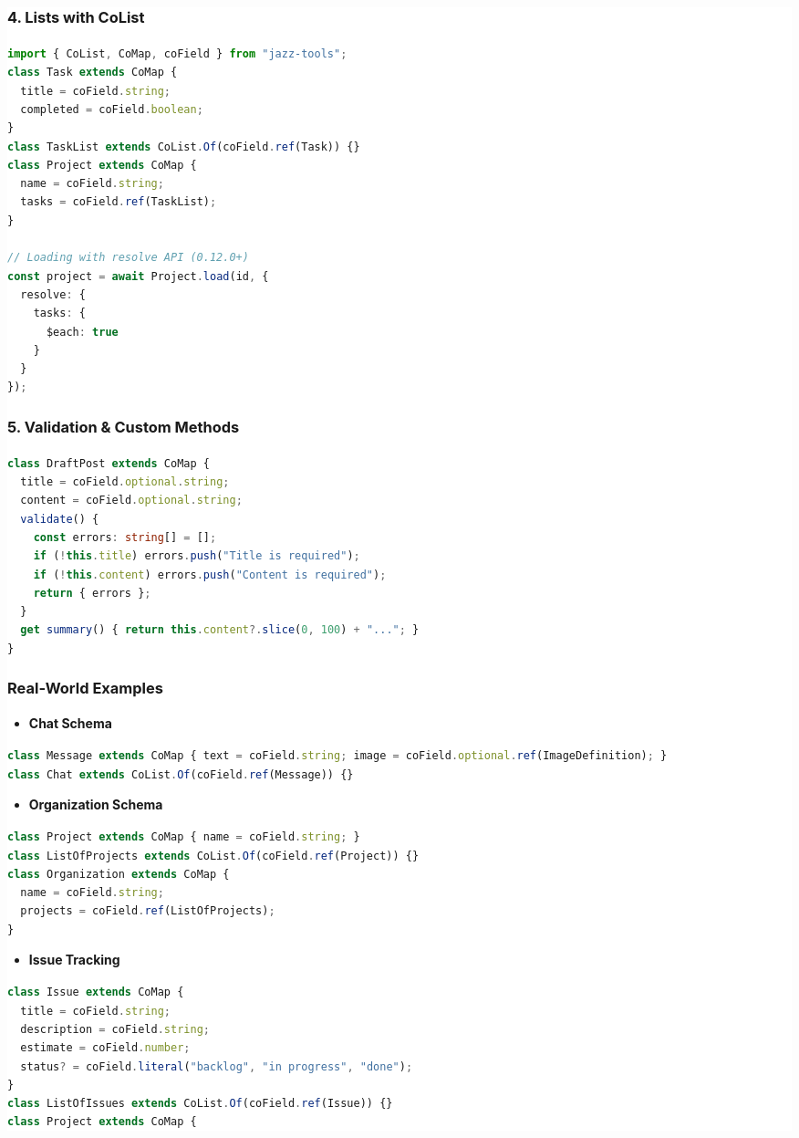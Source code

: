 ### **4. Lists with CoList**
```typescript
import { CoList, CoMap, coField } from "jazz-tools";
class Task extends CoMap {
  title = coField.string;
  completed = coField.boolean;
}
class TaskList extends CoList.Of(coField.ref(Task)) {}
class Project extends CoMap {
  name = coField.string;
  tasks = coField.ref(TaskList);
}

// Loading with resolve API (0.12.0+)
const project = await Project.load(id, {
  resolve: {
    tasks: {
      $each: true
    }
  }
});
```

### **5. Validation & Custom Methods**
```typescript
class DraftPost extends CoMap {
  title = coField.optional.string;
  content = coField.optional.string;
  validate() {
    const errors: string[] = [];
    if (!this.title) errors.push("Title is required");
    if (!this.content) errors.push("Content is required");
    return { errors };
  }
  get summary() { return this.content?.slice(0, 100) + "..."; }
}
```

### **Real-World Examples**
- **Chat Schema**
```typescript
class Message extends CoMap { text = coField.string; image = coField.optional.ref(ImageDefinition); }
class Chat extends CoList.Of(coField.ref(Message)) {}
```
- **Organization Schema**
```typescript
class Project extends CoMap { name = coField.string; }
class ListOfProjects extends CoList.Of(coField.ref(Project)) {}
class Organization extends CoMap {
  name = coField.string;
  projects = coField.ref(ListOfProjects);
}
```
- **Issue Tracking**
```typescript
class Issue extends CoMap {
  title = coField.string;
  description = coField.string;
  estimate = coField.number;
  status? = coField.literal("backlog", "in progress", "done");
}
class ListOfIssues extends CoList.Of(coField.ref(Issue)) {}
class Project extends CoMap {
```